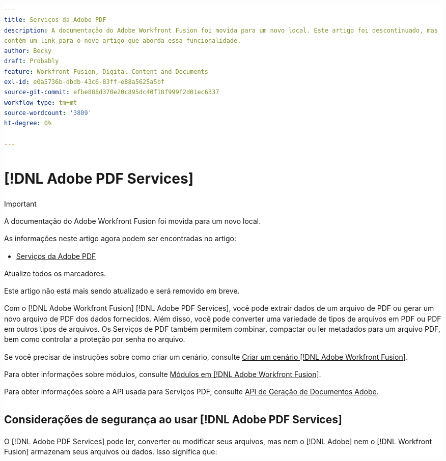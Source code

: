 ```yaml
---
title: Serviços da Adobe PDF
description: A documentação do Adobe Workfront Fusion foi movida para um novo local. Este artigo foi descontinuado, mas contém um link para o novo artigo que aborda essa funcionalidade.
author: Becky
draft: Probably
feature: Workfront Fusion, Digital Content and Documents
exl-id: e0a5736b-dbdb-43c6-83ff-e88a5625a5bf
source-git-commit: efbe888d370e20c895dc40f18f999f2d01ec6337
workflow-type: tm+mt
source-wordcount: '3809'
ht-degree: 0%

---
```


# [!DNL Adobe PDF Services]

>[!IMPORTANT]
>
>A documentação do Adobe Workfront Fusion foi movida para um novo local.
>
>As informações neste artigo agora podem ser encontradas no artigo:
>
>* [Serviços da Adobe PDF](https://experienceleague.adobe.com/docs/workfront-fusion/using/references/apps-and-their-modules/adobe-connectors/pdf-modules.html)
>
>Atualize todos os marcadores.
>
>Este artigo não está mais sendo atualizado e será removido em breve.

Com o [!DNL Adobe Workfront Fusion] [!DNL Adobe PDF Services], você pode extrair dados de um arquivo de PDF ou gerar um novo arquivo de PDF dos dados fornecidos. Além disso, você pode converter uma variedade de tipos de arquivos em PDF ou PDF em outros tipos de arquivos. Os Serviços de PDF também permitem combinar, compactar ou ler metadados para um arquivo PDF, bem como controlar a proteção por senha no arquivo.

Se você precisar de instruções sobre como criar um cenário, consulte [Criar um cenário [!DNL Adobe Workfront Fusion]](../../workfront-fusion/scenarios/create-a-scenario.md).

Para obter informações sobre módulos, consulte [Módulos em [!DNL Adobe Workfront Fusion]](../../workfront-fusion/modules/modules.md).

Para obter informações sobre a API usada para Serviços PDF, consulte [API de Geração de Documentos Adobe](https://www.adobe.io/apis/documentcloud/dcsdk/doc-generation.html).

## Considerações de segurança ao usar [!DNL Adobe PDF Services]



O [!DNL Adobe PDF Services] pode ler, converter ou modificar seus arquivos, mas nem o [!DNL Adobe] nem o [!DNL Workfront Fusion] armazenam seus arquivos ou dados. Isso significa que:
